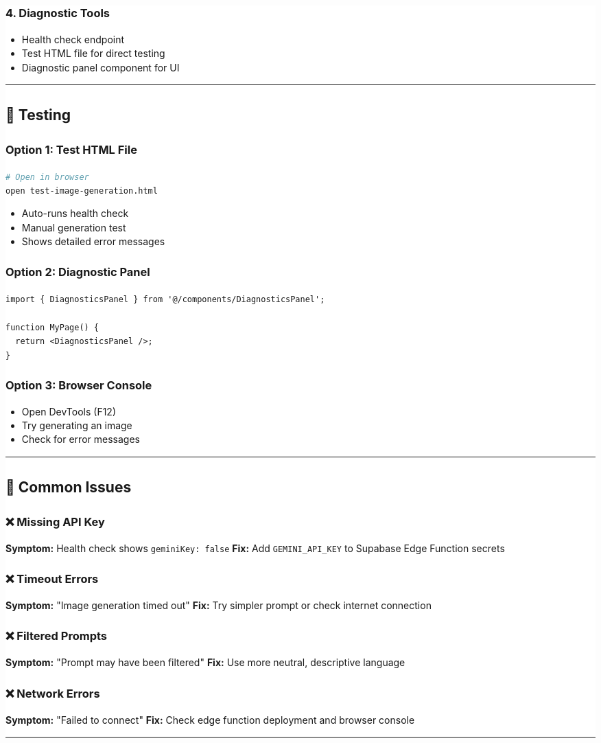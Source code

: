 ### 4. Diagnostic Tools
- Health check endpoint
- Test HTML file for direct testing
- Diagnostic panel component for UI

---

## 🧪 Testing

### Option 1: Test HTML File
```bash
# Open in browser
open test-image-generation.html
```
- Auto-runs health check
- Manual generation test
- Shows detailed error messages

### Option 2: Diagnostic Panel
```tsx
import { DiagnosticsPanel } from '@/components/DiagnosticsPanel';

function MyPage() {
  return <DiagnosticsPanel />;
}
```

### Option 3: Browser Console
- Open DevTools (F12)
- Try generating an image
- Check for error messages

---

## 🐛 Common Issues

### ❌ Missing API Key
**Symptom:** Health check shows `geminiKey: false`
**Fix:** Add `GEMINI_API_KEY` to Supabase Edge Function secrets

### ❌ Timeout Errors
**Symptom:** "Image generation timed out"
**Fix:** Try simpler prompt or check internet connection

### ❌ Filtered Prompts
**Symptom:** "Prompt may have been filtered"
**Fix:** Use more neutral, descriptive language

### ❌ Network Errors
**Symptom:** "Failed to connect"
**Fix:** Check edge function deployment and browser console

---
